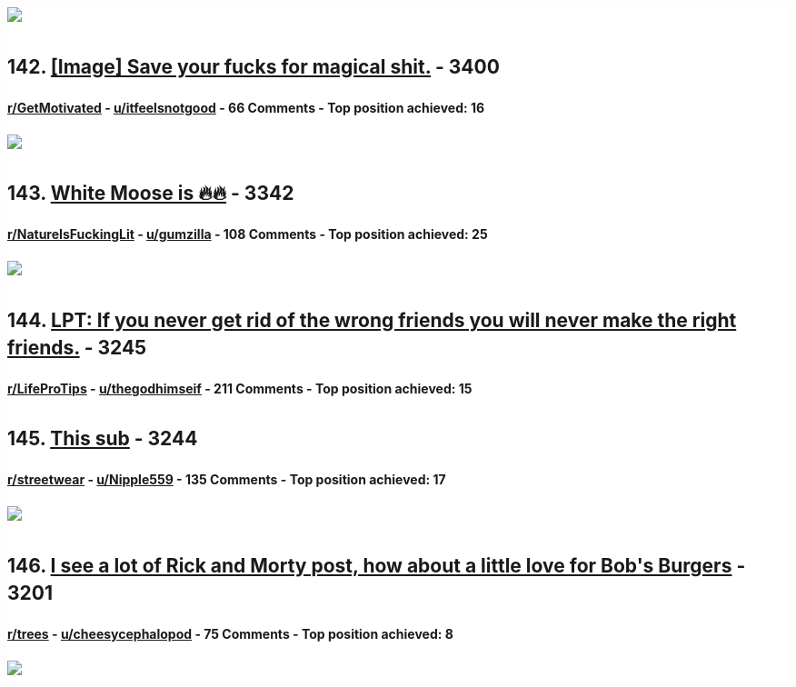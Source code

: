 <a href="http://i.imgur.com/4LAz8aT.jpg"><img src="image"></img></a>

## 142. [[Image] Save your fucks for magical shit.](http://reddit.com/r/GetMotivated/comments/6hj4sq/image_save_your_fucks_for_magical_shit/) - 3400
#### [r/GetMotivated](http://reddit.com/r/GetMotivated) - [u/itfeelsnotgood](http://reddit.com/u/itfeelsnotgood) - 66 Comments - Top position achieved: 16

<a href="https://i.redd.it/e8k6hs21dw3z.jpg"><img src="https://b.thumbs.redditmedia.com/GwoSLdWcNtY99dWDzov5bnVfq0eW3lazigFfSKhWwpI.jpg"></img></a>

## 143. [White Moose is 🔥🔥](http://reddit.com/r/NatureIsFuckingLit/comments/6hdz7e/white_moose_is/) - 3342
#### [r/NatureIsFuckingLit](http://reddit.com/r/NatureIsFuckingLit) - [u/gumzilla](http://reddit.com/u/gumzilla) - 108 Comments - Top position achieved: 25

<a href="https://i.imgur.com/vMFaHCR.gifv"><img src="https://b.thumbs.redditmedia.com/ve-Xq-ZQhGUttdQ1ZJhrdSlMnOagttPr6ws5qxBdgaM.jpg"></img></a>

## 144. [LPT: If you never get rid of the wrong friends you will never make the right friends.](http://reddit.com/r/LifeProTips/comments/6hd4wi/lpt_if_you_never_get_rid_of_the_wrong_friends_you/) - 3245
#### [r/LifeProTips](http://reddit.com/r/LifeProTips) - [u/thegodhimseif](http://reddit.com/u/thegodhimseif) - 211 Comments - Top position achieved: 15

## 145. [This sub](http://reddit.com/r/streetwear/comments/6hj458/this_sub/) - 3244
#### [r/streetwear](http://reddit.com/r/streetwear) - [u/Nipple559](http://reddit.com/u/Nipple559) - 135 Comments - Top position achieved: 17

<a href="https://i.redd.it/5hznrfagcw3z.jpg"><img src="https://b.thumbs.redditmedia.com/W8c2MUXzM1fI5r9d-yYPgA-sjVtT6QOwVOPs7PsEMIQ.jpg"></img></a>

## 146. [I see a lot of Rick and Morty post, how about a little love for Bob's Burgers](http://reddit.com/r/trees/comments/6hcmuv/i_see_a_lot_of_rick_and_morty_post_how_about_a/) - 3201
#### [r/trees](http://reddit.com/r/trees) - [u/cheesycephalopod](http://reddit.com/u/cheesycephalopod) - 75 Comments - Top position achieved: 8

<a href="http://imgur.com/k96brcA"><img src="https://b.thumbs.redditmedia.com/5U7TC4BCXBTFmXcEOVOn67MXZYTUw-Htw-IX_bPAfgU.jpg"></img></a>
